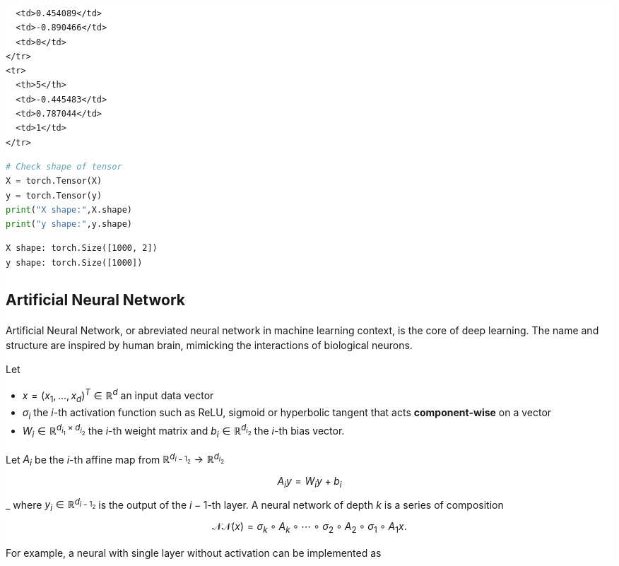       <td>0.454089</td>
      <td>-0.890466</td>
      <td>0</td>
    </tr>
    <tr>
      <th>5</th>
      <td>-0.445483</td>
      <td>0.787044</td>
      <td>1</td>
    </tr>
  </tbody>
</table>
</div>




```python
# Check shape of tensor
X = torch.Tensor(X)
y = torch.Tensor(y)
print("X shape:",X.shape)
print("y shape:",y.shape)
```

    X shape: torch.Size([1000, 2])
    y shape: torch.Size([1000])


## Artificial Neural Network

Artificial Neural Network, or abreviated neural network in machine learning context, is the core of deep learning. The name and structure are inspired by human brain, mimicking the interactions of biological neurons. 

Let 
- $x=(x_1,...,x_d)^T\in\mathbb{R}^d$ an input data vector
- $\sigma_i$ the $i$-th activation function such as ReLU, sigmoid or hyperbolic tangent that acts **component-wise** on a vector
- $W_i\in\mathbb{R}^{d_{i_1}\times d_{i_2}}$ the $i$-th weight matrix and $b_i\in\mathbb{R}^{d_{i_2}}$ the $i$-th bias vector. 

Let $A_i$ be the $i$-th affine map from $\mathbb{R}^{d_{{i-1}_2}}\to\mathbb{R}^{d_{{i}_2}}$
$$
A_i y = W_iy+b_i
$$_
where $y_i\in\mathbb{R}^{d_{{i-1}_2}}$ is the output of the $i-1$-th layer.
A neural network of depth $k$ is a series of composition 
$$
\mathcal{N}\mathcal{N}(x) = \sigma_k \circ A_k \circ \cdots \circ \sigma_2 \circ A_2 \circ \sigma_1 \circ A_1 x.
$$


For example, a neural with single layer without activation can be implemented as
